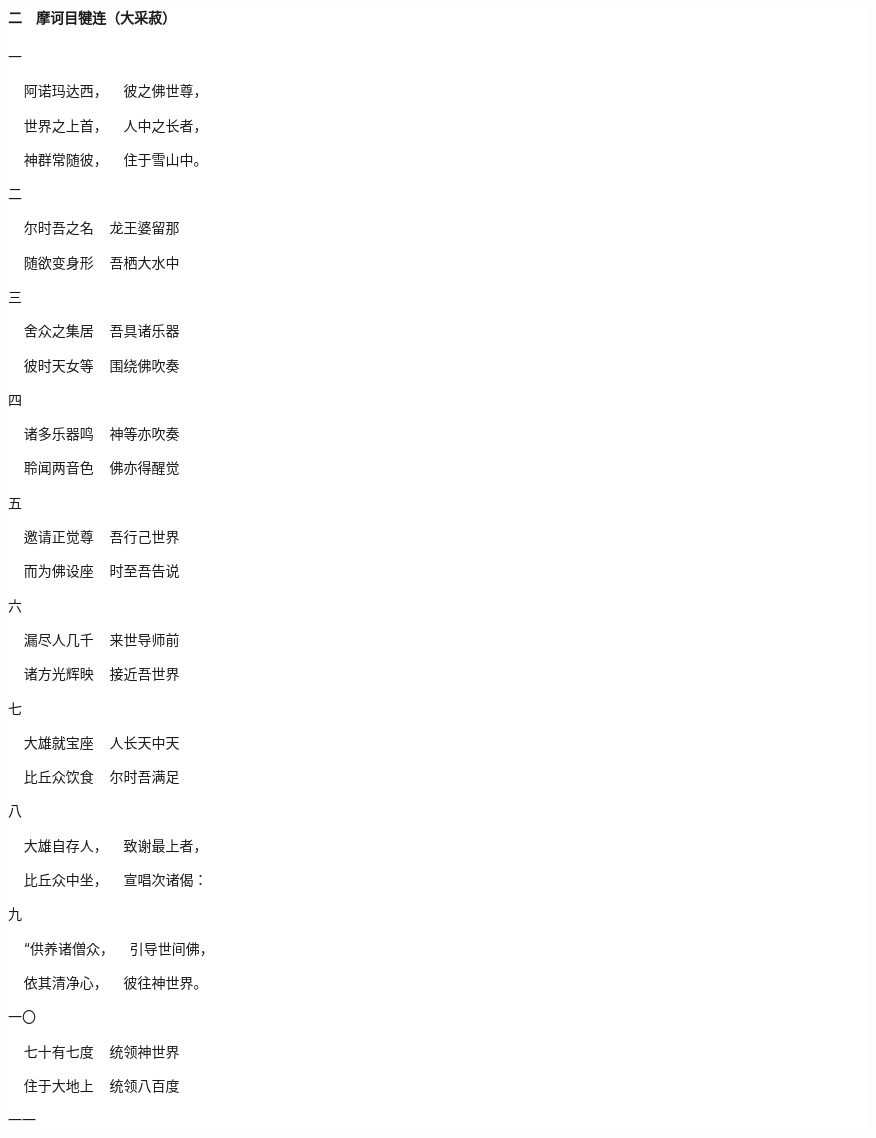 #### 二　摩诃目犍连（大采菽）

一

&nbsp;&nbsp;&nbsp;&nbsp;阿诺玛达西，&nbsp;&nbsp;&nbsp;&nbsp;彼之佛世尊，

&nbsp;&nbsp;&nbsp;&nbsp;世界之上首，&nbsp;&nbsp;&nbsp;&nbsp;人中之长者，

&nbsp;&nbsp;&nbsp;&nbsp;神群常随彼，&nbsp;&nbsp;&nbsp;&nbsp;住于雪山中。

二

&nbsp;&nbsp;&nbsp;&nbsp;尔时吾之名&nbsp;&nbsp;&nbsp;&nbsp;龙王婆留那

&nbsp;&nbsp;&nbsp;&nbsp;随欲变身形&nbsp;&nbsp;&nbsp;&nbsp;吾栖大水中

三

&nbsp;&nbsp;&nbsp;&nbsp;舍众之集居&nbsp;&nbsp;&nbsp;&nbsp;吾具诸乐器

&nbsp;&nbsp;&nbsp;&nbsp;彼时天女等&nbsp;&nbsp;&nbsp;&nbsp;围绕佛吹奏

四

&nbsp;&nbsp;&nbsp;&nbsp;诸多乐器鸣&nbsp;&nbsp;&nbsp;&nbsp;神等亦吹奏

&nbsp;&nbsp;&nbsp;&nbsp;聆闻两音色&nbsp;&nbsp;&nbsp;&nbsp;佛亦得醒觉

五

&nbsp;&nbsp;&nbsp;&nbsp;邀请正觉尊&nbsp;&nbsp;&nbsp;&nbsp;吾行己世界

&nbsp;&nbsp;&nbsp;&nbsp;而为佛设座&nbsp;&nbsp;&nbsp;&nbsp;时至吾告说

六

&nbsp;&nbsp;&nbsp;&nbsp;漏尽人几千&nbsp;&nbsp;&nbsp;&nbsp;来世导师前

&nbsp;&nbsp;&nbsp;&nbsp;诸方光辉映&nbsp;&nbsp;&nbsp;&nbsp;接近吾世界

七

&nbsp;&nbsp;&nbsp;&nbsp;大雄就宝座&nbsp;&nbsp;&nbsp;&nbsp;人长天中天

&nbsp;&nbsp;&nbsp;&nbsp;比丘众饮食&nbsp;&nbsp;&nbsp;&nbsp;尔时吾满足

八

&nbsp;&nbsp;&nbsp;&nbsp;大雄自存人，&nbsp;&nbsp;&nbsp;&nbsp;致谢最上者，

&nbsp;&nbsp;&nbsp;&nbsp;比丘众中坐，&nbsp;&nbsp;&nbsp;&nbsp;宣唱次诸偈：

九

&nbsp;&nbsp;&nbsp;&nbsp;“供养诸僧众，&nbsp;&nbsp;&nbsp;&nbsp;引导世间佛，

&nbsp;&nbsp;&nbsp;&nbsp;依其清净心，&nbsp;&nbsp;&nbsp;&nbsp;彼往神世界。

一〇

&nbsp;&nbsp;&nbsp;&nbsp;七十有七度&nbsp;&nbsp;&nbsp;&nbsp;统领神世界

&nbsp;&nbsp;&nbsp;&nbsp;住于大地上&nbsp;&nbsp;&nbsp;&nbsp;统领八百度

一一
